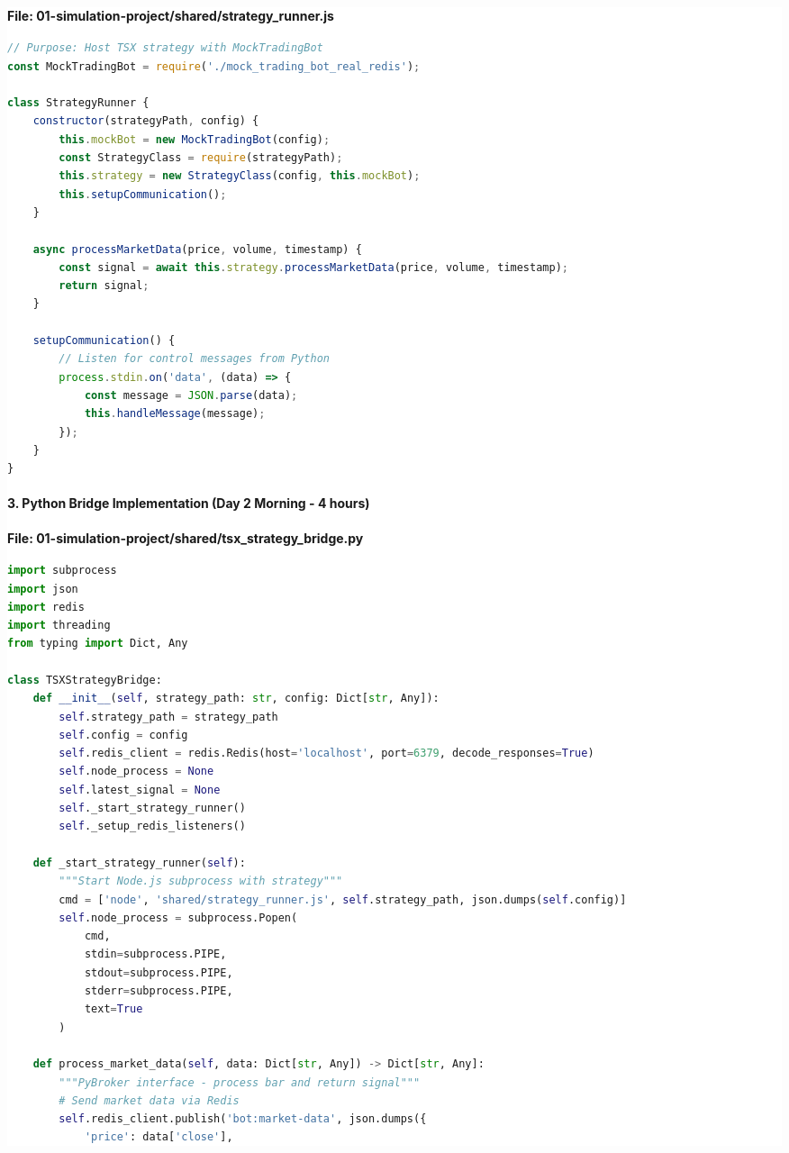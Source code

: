 **File: 01-simulation-project/shared/strategy_runner.js**
```javascript
// Purpose: Host TSX strategy with MockTradingBot
const MockTradingBot = require('./mock_trading_bot_real_redis');

class StrategyRunner {
    constructor(strategyPath, config) {
        this.mockBot = new MockTradingBot(config);
        const StrategyClass = require(strategyPath);
        this.strategy = new StrategyClass(config, this.mockBot);
        this.setupCommunication();
    }
    
    async processMarketData(price, volume, timestamp) {
        const signal = await this.strategy.processMarketData(price, volume, timestamp);
        return signal;
    }
    
    setupCommunication() {
        // Listen for control messages from Python
        process.stdin.on('data', (data) => {
            const message = JSON.parse(data);
            this.handleMessage(message);
        });
    }
}
```

#### 3. Python Bridge Implementation (Day 2 Morning - 4 hours)

**File: 01-simulation-project/shared/tsx_strategy_bridge.py**
```python
import subprocess
import json
import redis
import threading
from typing import Dict, Any

class TSXStrategyBridge:
    def __init__(self, strategy_path: str, config: Dict[str, Any]):
        self.strategy_path = strategy_path
        self.config = config
        self.redis_client = redis.Redis(host='localhost', port=6379, decode_responses=True)
        self.node_process = None
        self.latest_signal = None
        self._start_strategy_runner()
        self._setup_redis_listeners()
    
    def _start_strategy_runner(self):
        """Start Node.js subprocess with strategy"""
        cmd = ['node', 'shared/strategy_runner.js', self.strategy_path, json.dumps(self.config)]
        self.node_process = subprocess.Popen(
            cmd,
            stdin=subprocess.PIPE,
            stdout=subprocess.PIPE,
            stderr=subprocess.PIPE,
            text=True
        )
    
    def process_market_data(self, data: Dict[str, Any]) -> Dict[str, Any]:
        """PyBroker interface - process bar and return signal"""
        # Send market data via Redis
        self.redis_client.publish('bot:market-data', json.dumps({
            'price': data['close'],
```